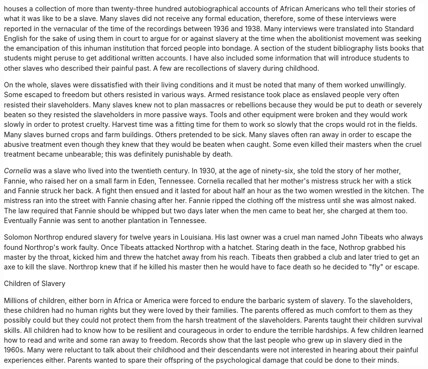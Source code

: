 houses a collection of more than twenty-three hundred autobiographical accounts of African Americans who tell their stories of what it was like to be a slave.  Many slaves did not receive any formal education, therefore, some of these interviews were reported in the vernacular of the time of the recordings between 1936 and 1938. Many interviews were translated into Standard English for the sake of using them in court to argue for or against slavery at the time when the abolitionist movement was seeking the emancipation of this inhuman institution that forced people into bondage.  A section of the student bibliography lists books that students might peruse to get additional written accounts.  I have also included some information that will introduce students to other slaves who described their painful past. A few are recollections of slavery during childhood.
</p>
<p>
On the whole, slaves were dissatisfied with their living conditions and it must be noted that many of them worked unwillingly.  Some escaped to freedom but others resisted in various ways.  Armed resistance took place as enslaved people very often resisted their slaveholders. Many slaves knew not to plan massacres or rebellions because they would be put to death or severely beaten so they resisted the slaveholders in more passive ways.  Tools and other equipment were broken and they would work slowly in order to protest cruelty.  Harvest time was a fitting time for them to work so slowly that the crops would rot in the fields.  Many slaves burned crops and farm buildings.  Others pretended to be sick.  Many slaves often ran away in order to escape the abusive treatment even though they knew that they would be beaten when caught.  Some even killed their masters when the cruel treatment became unbearable; this was definitely punishable by death.
</p>
<p>
<i>
Cornelia
</i>
was a slave who lived into the twentieth century.  In 1930, at the age of ninety-six, she told the story of her mother, Fannie, who raised her on a small farm in Eden, Tennessee.   Cornelia recalled that her mother's mistress struck her with a stick and Fannie struck her back.  A fight then ensued and it lasted for about half an hour as the two women wrestled in the kitchen.  The mistress ran into the street with Fannie chasing after her.  Fannie ripped the clothing off the mistress until she was almost naked.  The law required that Fannie should be whipped but two days later when the men came to beat her, she charged at them too.  Eventually Fannie was sent to another plantation in Tennessee.
</p>
<p>
<i>
</i>
</p>
<p>
Solomon Northrop endured slavery for twelve years in Louisiana.  His last owner was a cruel man named John Tibeats who always found Northrop's work faulty.  Once Tibeats attacked Northrop with a hatchet.  Staring death in the face, Nothrop grabbed his master by the throat, kicked him and threw the hatchet away from his reach.  Tibeats then grabbed a club and later tried to get an axe to kill the slave.  Northrop knew that if he killed his master then he would have to face death so he decided to "fly" or escape.
</p>
<p>
Children of Slavery
</p>
<p>
Millions of children, either born in Africa or America were forced to endure the barbaric system of slavery.  To the slaveholders, these children had no human rights but they were loved by their families.  The parents offered as much comfort to them as they possibly could but they could not protect them from the harsh treatment of the slaveholders.  Parents taught their children survival skills.  All children had to know how to be resilient and courageous in order to endure the terrible hardships.  A few children learned how to read and write and some ran away to freedom.   Records show that the last people who grew up in slavery died in the 1960s.   Many were reluctant to talk about their childhood and their descendants were not interested in hearing about their painful experiences either.  Parents wanted to spare their offspring of the psychological damage that could be done to their minds.
</p>
<p>
<i>